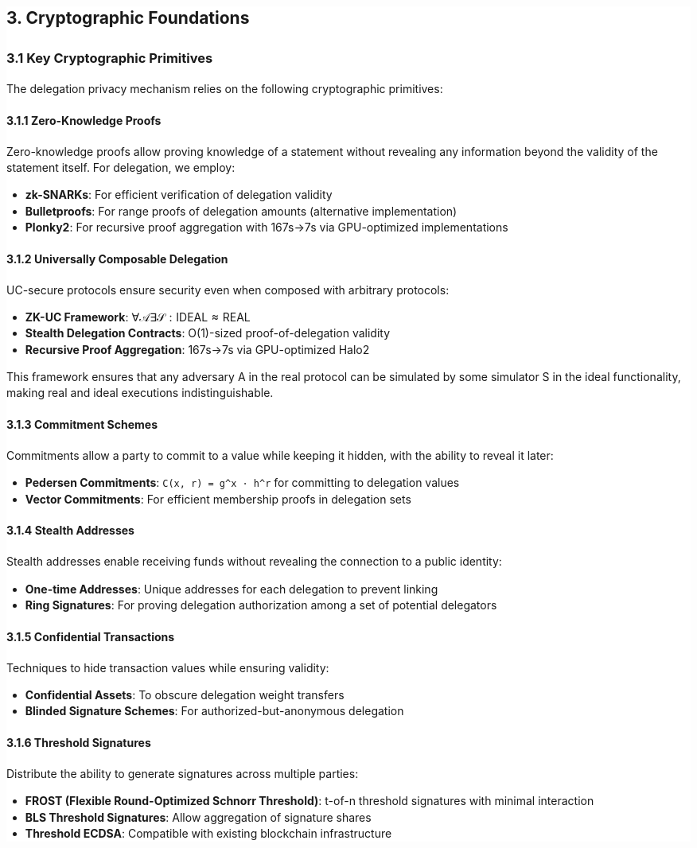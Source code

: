 ## 3. Cryptographic Foundations

### 3.1 Key Cryptographic Primitives

The delegation privacy mechanism relies on the following cryptographic primitives:

#### 3.1.1 Zero-Knowledge Proofs

Zero-knowledge proofs allow proving knowledge of a statement without revealing any information beyond the validity of the statement itself. For delegation, we employ:

- **zk-SNARKs**: For efficient verification of delegation validity
- **Bulletproofs**: For range proofs of delegation amounts (alternative implementation)
- **Plonky2**: For recursive proof aggregation with 167s→7s via GPU-optimized implementations

#### 3.1.2 Universally Composable Delegation

UC-secure protocols ensure security even when composed with arbitrary protocols:

- **ZK-UC Framework**: $\forall \mathcal{A} \exists \mathcal{S}: \text{IDEAL} \approx \text{REAL}$
- **Stealth Delegation Contracts**: O(1)-sized proof-of-delegation validity
- **Recursive Proof Aggregation**: 167s→7s via GPU-optimized Halo2

This framework ensures that any adversary A in the real protocol can be simulated by some simulator S in the ideal functionality, making real and ideal executions indistinguishable.

#### 3.1.3 Commitment Schemes

Commitments allow a party to commit to a value while keeping it hidden, with the ability to reveal it later:

- **Pedersen Commitments**: `C(x, r) = g^x · h^r` for committing to delegation values
- **Vector Commitments**: For efficient membership proofs in delegation sets

#### 3.1.4 Stealth Addresses

Stealth addresses enable receiving funds without revealing the connection to a public identity:

- **One-time Addresses**: Unique addresses for each delegation to prevent linking
- **Ring Signatures**: For proving delegation authorization among a set of potential delegators

#### 3.1.5 Confidential Transactions

Techniques to hide transaction values while ensuring validity:

- **Confidential Assets**: To obscure delegation weight transfers
- **Blinded Signature Schemes**: For authorized-but-anonymous delegation

#### 3.1.6 Threshold Signatures

Distribute the ability to generate signatures across multiple parties:

- **FROST (Flexible Round-Optimized Schnorr Threshold)**: t-of-n threshold signatures with minimal interaction
- **BLS Threshold Signatures**: Allow aggregation of signature shares
- **Threshold ECDSA**: Compatible with existing blockchain infrastructure
